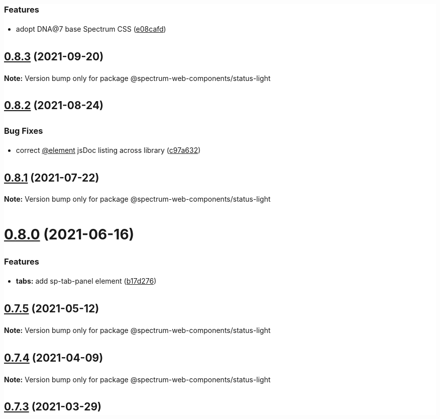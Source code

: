 ### Features

-   adopt DNA@7 base Spectrum CSS ([e08cafd](https://github.com/adobe/spectrum-web-components/commit/e08cafda9f1b33b0163fbe5ba66754806be8f9e4))

## [0.8.3](https://github.com/adobe/spectrum-web-components/compare/@spectrum-web-components/status-light@0.8.2...@spectrum-web-components/status-light@0.8.3) (2021-09-20)

**Note:** Version bump only for package @spectrum-web-components/status-light

## [0.8.2](https://github.com/adobe/spectrum-web-components/compare/@spectrum-web-components/status-light@0.8.1...@spectrum-web-components/status-light@0.8.2) (2021-08-24)

### Bug Fixes

-   correct [@element](https://github.com/element) jsDoc listing across library ([c97a632](https://github.com/adobe/spectrum-web-components/commit/c97a6320c16a2b3053637e22bca0d56ce0cd5ae5))

## [0.8.1](https://github.com/adobe/spectrum-web-components/compare/@spectrum-web-components/status-light@0.8.0...@spectrum-web-components/status-light@0.8.1) (2021-07-22)

**Note:** Version bump only for package @spectrum-web-components/status-light

# [0.8.0](https://github.com/adobe/spectrum-web-components/compare/@spectrum-web-components/status-light@0.7.5...@spectrum-web-components/status-light@0.8.0) (2021-06-16)

### Features

-   **tabs:** add sp-tab-panel element ([b17d276](https://github.com/adobe/spectrum-web-components/commit/b17d2765cf415578a31e5fa23515c25ff4c3922d))

## [0.7.5](https://github.com/adobe/spectrum-web-components/compare/@spectrum-web-components/status-light@0.7.4...@spectrum-web-components/status-light@0.7.5) (2021-05-12)

**Note:** Version bump only for package @spectrum-web-components/status-light

## [0.7.4](https://github.com/adobe/spectrum-web-components/compare/@spectrum-web-components/status-light@0.7.3...@spectrum-web-components/status-light@0.7.4) (2021-04-09)

**Note:** Version bump only for package @spectrum-web-components/status-light

## [0.7.3](https://github.com/adobe/spectrum-web-components/compare/@spectrum-web-components/status-light@0.7.2...@spectrum-web-components/status-light@0.7.3) (2021-03-29)
